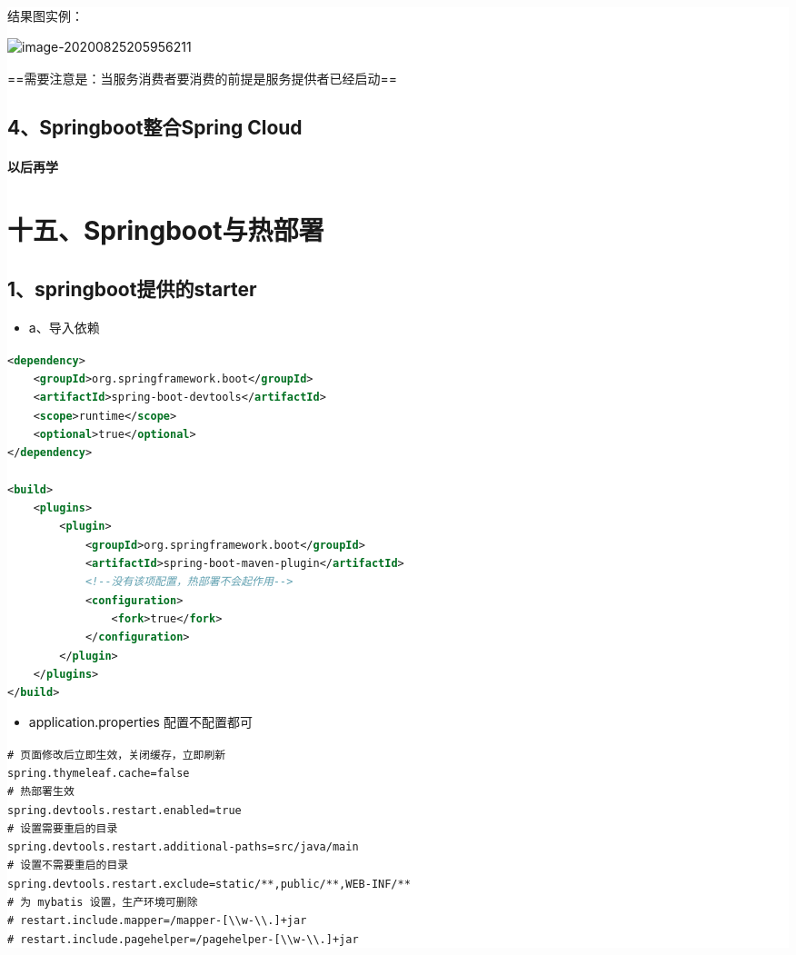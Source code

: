 结果图实例：

![image-20200825205956211](https://typora-i-1302727418.cos.ap-shanghai.myqcloud.com/typora/202008/25/205957-659240.png)

==需要注意是：当服务消费者要消费的前提是服务提供者已经启动==









## 4、Springboot整合Spring Cloud

**以后再学**

# 十五、Springboot与热部署

## 1、springboot提供的starter

-   a、导入依赖

```xml
<dependency>
    <groupId>org.springframework.boot</groupId>
    <artifactId>spring-boot-devtools</artifactId>
    <scope>runtime</scope>
    <optional>true</optional>
</dependency>

<build>
    <plugins>
        <plugin>
            <groupId>org.springframework.boot</groupId>
            <artifactId>spring-boot-maven-plugin</artifactId>
            <!--没有该项配置，热部署不会起作用-->
            <configuration>
                <fork>true</fork>
            </configuration>
        </plugin>
    </plugins>
</build>
```

-   application.properties  配置不配置都可

```properties
# 页面修改后立即生效，关闭缓存，立即刷新
spring.thymeleaf.cache=false
# 热部署生效
spring.devtools.restart.enabled=true
# 设置需要重启的目录
spring.devtools.restart.additional-paths=src/java/main
# 设置不需要重启的目录
spring.devtools.restart.exclude=static/**,public/**,WEB-INF/**
# 为 mybatis 设置，生产环境可删除
# restart.include.mapper=/mapper-[\\w-\\.]+jar
# restart.include.pagehelper=/pagehelper-[\\w-\\.]+jar
```
